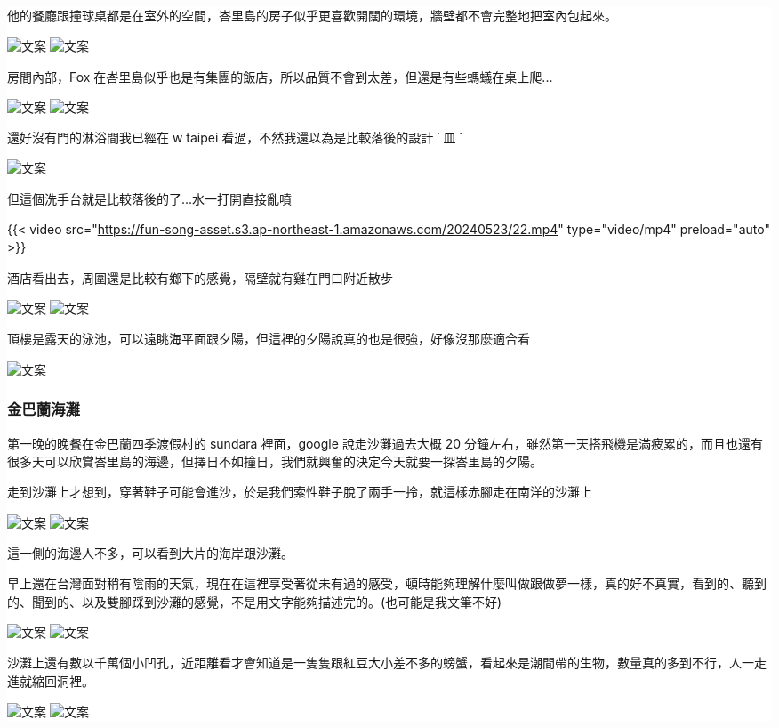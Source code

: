 他的餐廳跟撞球桌都是在室外的空間，峇里島的房子似乎更喜歡開闊的環境，牆壁都不會完整地把室內包起來。

![文案](https://fun-song-asset.s3.ap-northeast-1.amazonaws.com/20240523/1073.jpg)
![文案](https://fun-song-asset.s3.ap-northeast-1.amazonaws.com/20240523/1027.jpg)

房間內部，Fox 在峇里島似乎也是有集團的飯店，所以品質不會到太差，但還是有些螞蟻在桌上爬...

![文案](https://fun-song-asset.s3.ap-northeast-1.amazonaws.com/20240523/1021.jpg)
![文案](https://fun-song-asset.s3.ap-northeast-1.amazonaws.com/20240523/1022.jpg)

還好沒有門的淋浴間我已經在 w taipei 看過，不然我還以為是比較落後的設計 ˙ 皿 ˙

![文案](https://fun-song-asset.s3.ap-northeast-1.amazonaws.com/20240523/1023.jpg)

但這個洗手台就是比較落後的了...水一打開直接亂噴

{{< video src="https://fun-song-asset.s3.ap-northeast-1.amazonaws.com/20240523/22.mp4" type="video/mp4" preload="auto" >}}

酒店看出去，周圍還是比較有鄉下的感覺，隔壁就有雞在門口附近散步

![文案](https://fun-song-asset.s3.ap-northeast-1.amazonaws.com/20240523/1024.jpg)
![文案](https://fun-song-asset.s3.ap-northeast-1.amazonaws.com/20240523/1025.jpg)

頂樓是露天的泳池，可以遠眺海平面跟夕陽，但這裡的夕陽說真的也是很強，好像沒那麼適合看

![文案](https://fun-song-asset.s3.ap-northeast-1.amazonaws.com/20240523/1026.jpg)

### 金巴蘭海灘

第一晚的晚餐在金巴蘭四季渡假村的 sundara 裡面，google 說走沙灘過去大概 20 分鐘左右，雖然第一天搭飛機是滿疲累的，而且也還有很多天可以欣賞峇里島的海邊，但擇日不如撞日，我們就興奮的決定今天就要一探峇里島的夕陽。

走到沙灘上才想到，穿著鞋子可能會進沙，於是我們索性鞋子脫了兩手一拎，就這樣赤腳走在南洋的沙灘上

![文案](https://fun-song-asset.s3.ap-northeast-1.amazonaws.com/20240523/1030.jpg)
![文案](https://fun-song-asset.s3.ap-northeast-1.amazonaws.com/20240523/1029.jpg)

這一側的海邊人不多，可以看到大片的海岸跟沙灘。

早上還在台灣面對稍有陰雨的天氣，現在在這裡享受著從未有過的感受，頓時能夠理解什麼叫做跟做夢一樣，真的好不真實，看到的、聽到的、聞到的、以及雙腳踩到沙灘的感覺，不是用文字能夠描述完的。(也可能是我文筆不好)

![文案](https://fun-song-asset.s3.ap-northeast-1.amazonaws.com/20240523/1031.jpg)
![文案](https://fun-song-asset.s3.ap-northeast-1.amazonaws.com/20240523/1033.jpg)

沙灘上還有數以千萬個小凹孔，近距離看才會知道是一隻隻跟紅豆大小差不多的螃蟹，看起來是潮間帶的生物，數量真的多到不行，人一走進就縮回洞裡。

![文案](https://fun-song-asset.s3.ap-northeast-1.amazonaws.com/20240523/1034.jpg)
![文案](https://fun-song-asset.s3.ap-northeast-1.amazonaws.com/20240523/1037.jpg)
